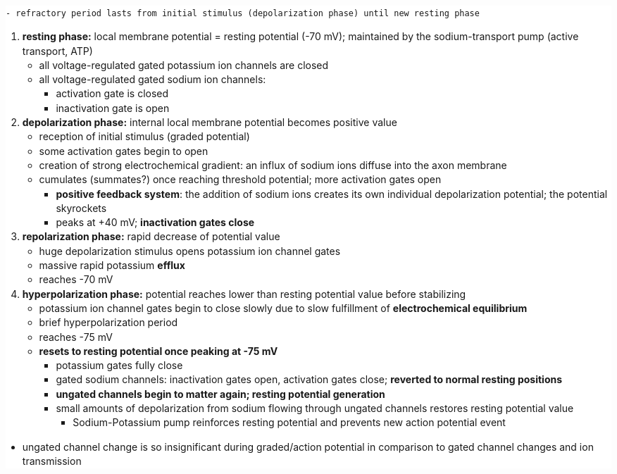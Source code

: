 	- refractory period lasts from initial stimulus (depolarization phase) until new resting phase
1. **resting phase:** local membrane potential = resting potential (-70 mV); maintained by the sodium-transport pump (active transport, ATP)
	- all voltage-regulated gated potassium ion channels are closed
	- all voltage-regulated gated sodium ion channels:
		- activation gate is closed
		- inactivation gate is open
2. **depolarization phase:** internal local membrane potential becomes positive value
	- reception of initial stimulus (graded potential)
	- some activation gates begin to open
	- creation of strong electrochemical gradient: an influx of sodium ions diffuse into the axon membrane
	- cumulates (summates?) once reaching threshold potential; more activation gates open
		- **positive feedback system**: the addition of sodium ions creates its own individual depolarization potential; the potential skyrockets
		- peaks at +40 mV; **inactivation gates close**
3. **repolarization phase:** rapid decrease of potential value
	- huge depolarization stimulus opens potassium ion channel gates
	- massive rapid potassium **efflux**
	- reaches -70 mV
4. **hyperpolarization phase:** potential reaches lower than resting potential value before stabilizing
	- potassium ion channel gates begin to close slowly due to slow fulfillment of **electrochemical equilibrium**
	- brief hyperpolarization period
	- reaches -75 mV
	- **resets to resting potential once peaking at -75 mV**
		- potassium gates fully close
		- gated sodium channels: inactivation gates open, activation gates close; **reverted to normal resting positions**
		- **ungated channels begin to matter again; resting potential generation**
		- small amounts of depolarization from sodium flowing through ungated channels restores resting potential value
			- Sodium-Potassium pump reinforces resting potential and prevents new action potential event
- ungated channel change is so insignificant during graded/action potential in comparison to gated channel changes and ion transmission